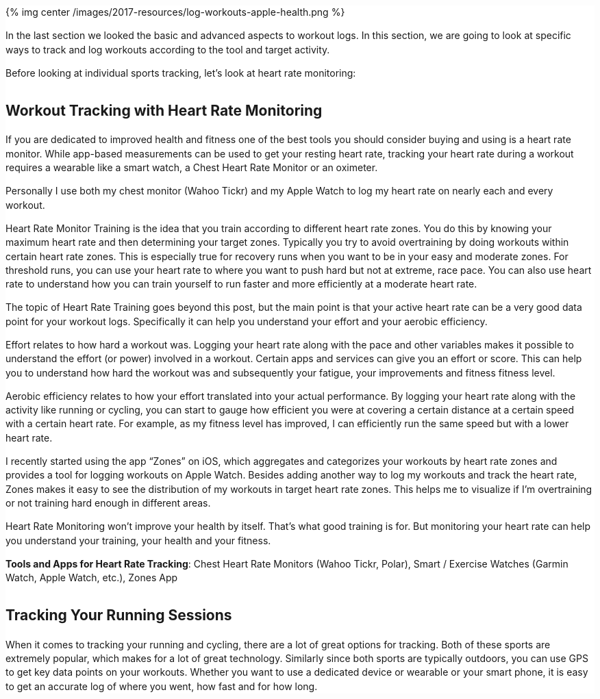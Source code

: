 {% img center /images/2017-resources/log-workouts-apple-health.png %}

In the last section we looked the basic and advanced aspects to workout logs. In this section, we are going to look at specific ways to track and log workouts according to the tool and target activity.  

Before looking at individual sports tracking, let’s look at heart rate monitoring: 

## Workout Tracking with Heart Rate Monitoring

If you are dedicated to improved health and fitness one of the best tools you should consider buying and using is a heart rate monitor. While app-based measurements can be used to get your resting heart rate, tracking your heart rate during a workout requires a wearable like a smart watch, a Chest Heart Rate Monitor or an oximeter. 

Personally I use both my chest monitor (Wahoo Tickr) and my Apple Watch to log my heart rate on nearly each and every workout. 

Heart Rate Monitor Training is the idea that you train according to different heart rate zones. You do this by knowing your maximum heart rate and then determining your target zones. Typically you try to avoid overtraining by doing workouts within certain heart rate zones. This is especially true for recovery runs when you want to be in your easy and moderate zones. For threshold runs, you can use your heart rate to where you want to push hard but not at extreme, race pace. You can also use heart rate to understand how you can train yourself to run faster and more efficiently at a moderate heart rate. 

The topic of Heart Rate Training goes beyond this post, but the main point is that your active heart rate can be a very good data point for your workout logs. Specifically it can help you understand your effort and your aerobic efficiency. 

Effort relates to how hard a workout was. Logging your heart rate along with the pace and other variables makes it possible to understand the effort (or power) involved in a workout. Certain apps and services can give you an effort or score. This can help you to understand how hard the workout was and subsequently your fatigue, your improvements and fitness fitness level. 

Aerobic efficiency relates to how your effort translated into your actual performance. By logging your heart rate along with the activity like running or cycling, you can start to gauge how efficient you were at covering a certain distance at a certain speed with a certain heart rate. For example, as my fitness level has improved, I can efficiently run the same speed but with a lower heart rate.  

I recently started using the app “Zones” on iOS, which aggregates and categorizes your workouts by heart rate zones and provides a tool for logging workouts on Apple Watch. Besides adding another way to log my workouts and track the heart rate, Zones makes it easy to see the distribution of my workouts in target heart rate zones. This helps me to visualize if I’m overtraining or not training hard enough in different areas. 

Heart Rate Monitoring won’t improve your health by itself. That’s what good training is for. But monitoring your heart rate can help you understand your training, your health and your fitness.  

**Tools and Apps for Heart Rate Tracking**: Chest Heart Rate Monitors (Wahoo Tickr, Polar), Smart / Exercise Watches (Garmin Watch, Apple Watch, etc.), Zones App 

## Tracking Your Running Sessions

When it comes to tracking your running and cycling, there are a lot of great options for tracking. Both of these sports are extremely popular, which makes for a lot of great technology. Similarly since both sports are typically outdoors, you can use GPS to get key data points on your workouts. Whether you want to use a dedicated device or wearable or your smart phone, it is easy to get an accurate log of where you went, how fast and for how long. 
